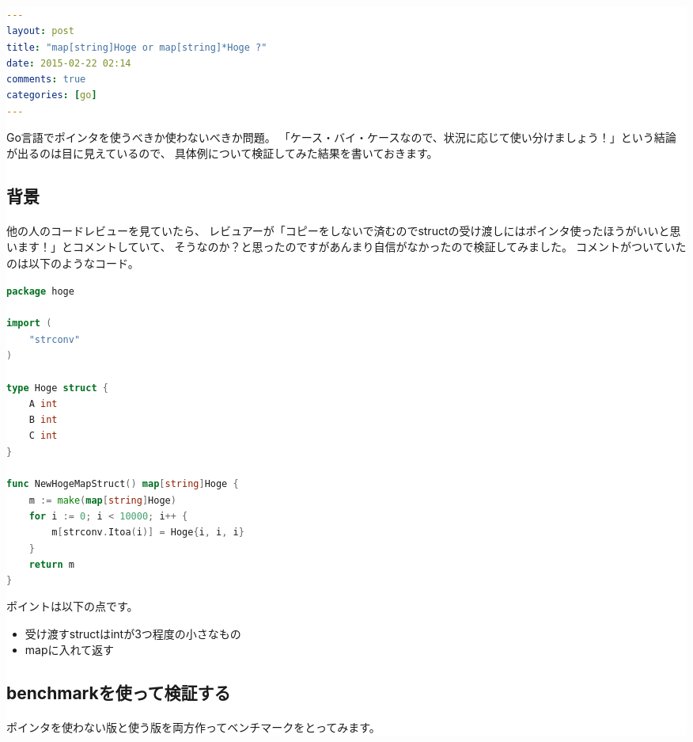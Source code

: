 ```yaml
---
layout: post
title: "map[string]Hoge or map[string]*Hoge ?"
date: 2015-02-22 02:14
comments: true
categories: [go]
---
```


Go言語でポインタを使うべきか使わないべきか問題。
「ケース・バイ・ケースなので、状況に応じて使い分けましょう！」という結論が出るのは目に見えているので、
具体例について検証してみた結果を書いておきます。



## 背景

他の人のコードレビューを見ていたら、
レビュアーが「コピーをしないで済むのでstructの受け渡しにはポインタ使ったほうがいいと思います！」とコメントしていて、
そうなのか？と思ったのですがあんまり自信がなかったので検証してみました。
コメントがついていたのは以下のようなコード。


``` go
package hoge

import (
	"strconv"
)

type Hoge struct {
	A int
	B int
	C int
}

func NewHogeMapStruct() map[string]Hoge {
	m := make(map[string]Hoge)
	for i := 0; i < 10000; i++ {
		m[strconv.Itoa(i)] = Hoge{i, i, i}
	}
	return m
}
```

ポイントは以下の点です。

- 受け渡すstructはintが3つ程度の小さなもの
- mapに入れて返す


## benchmarkを使って検証する

ポインタを使わない版と使う版を両方作ってベンチマークをとってみます。
